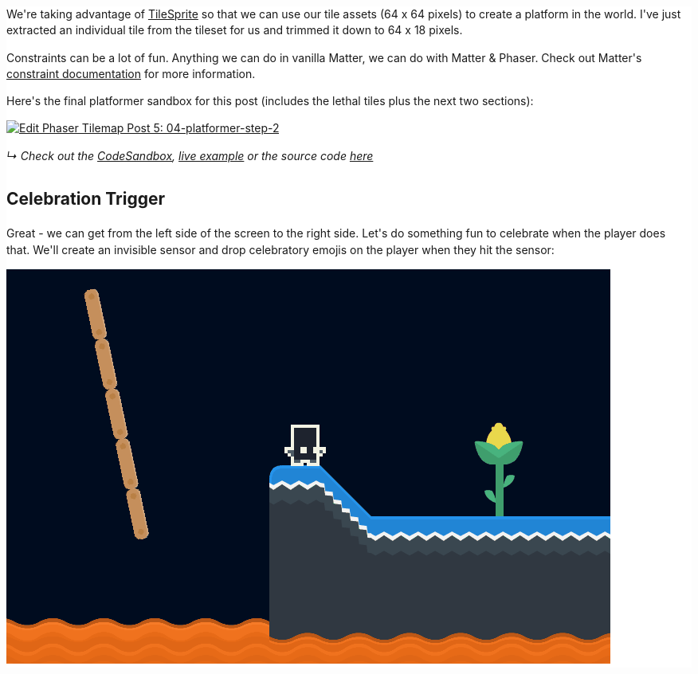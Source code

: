 ```js
```



We're taking advantage of [TileSprite](https://photonstorm.github.io/phaser3-docs/Phaser.GameObjects.TileSprite.html) so that we can use our tile assets (64 x 64 pixels) to create a platform in the world. I've just extracted an individual tile from the tileset for us and trimmed it down to 64 x 18 pixels.

Constraints can be a lot of fun. Anything we can do in vanilla Matter, we can do with Matter & Phaser. Check out Matter's [constraint documentation](http://brm.io/matter-js/docs/classes/Constraint.html) for more information.

Here's the final platformer sandbox for this post (includes the lethal tiles plus the next two sections):

[![Edit Phaser Tilemap Post 5: 04-platformer-step-2](https://codesandbox.io/static/img/play-codesandbox.svg)](https://codesandbox.io/s/j44k3844j3?hidenavigation=1&module=%2Fjs%2Findex.js&moduleview=1)



_↳ Check out the [CodeSandbox](https://codesandbox.io/s/j44k3844j3?hidenavigation=1&module=%2Fjs%2Findex.js), [live example](https://www.mikewesthad.com/phaser-3-tilemap-blog-posts/post-5/04-platformer-step-2) or the source code [here](https://github.com/mikewesthad/phaser-3-tilemap-blog-posts/blob/master/examples/post-5/04-platformer-step-2)_

## Celebration Trigger

Great - we can get from the left side of the screen to the right side. Let's do something fun to celebrate when the player does that. We'll create an invisible sensor and drop celebratory emojis on the player when they hit the sensor:

![](./images/trigger-emoji.gif)
